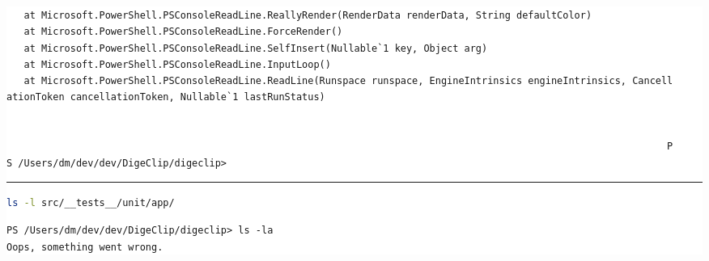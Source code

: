 ```
   at Microsoft.PowerShell.PSConsoleReadLine.ReallyRender(RenderData renderData, String defaultColor)
   at Microsoft.PowerShell.PSConsoleReadLine.ForceRender()
   at Microsoft.PowerShell.PSConsoleReadLine.SelfInsert(Nullable`1 key, Object arg)
   at Microsoft.PowerShell.PSConsoleReadLine.InputLoop()
   at Microsoft.PowerShell.PSConsoleReadLine.ReadLine(Runspace runspace, EngineIntrinsics engineIntrinsics, Cancell
ationToken cancellationToken, Nullable`1 lastRunStatus)


                                                                                                                  P
S /Users/dm/dev/dev/DigeClip/digeclip>
```

---

```bash
ls -l src/__tests__/unit/app/
```

```
PS /Users/dm/dev/dev/DigeClip/digeclip> ls -la
Oops, something went wrong.
